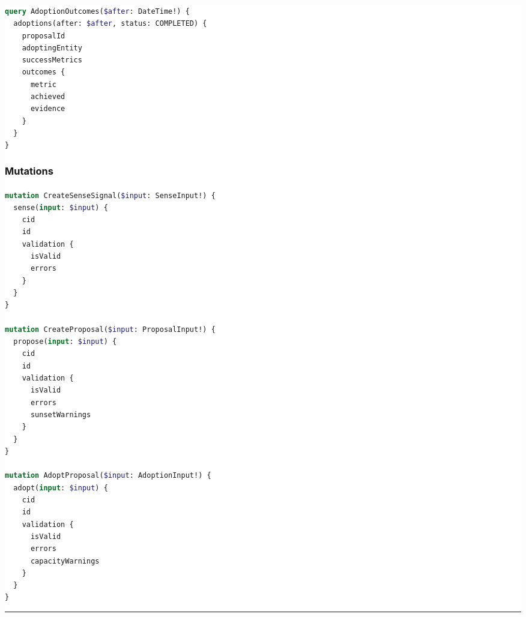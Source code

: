 ```graphql
query AdoptionOutcomes($after: DateTime!) {
  adoptions(after: $after, status: COMPLETED) {
    proposalId
    adoptingEntity
    successMetrics
    outcomes {
      metric
      achieved
      evidence
    }
  }
}
```

### Mutations

```graphql
mutation CreateSenseSignal($input: SenseInput!) {
  sense(input: $input) {
    cid
    id
    validation {
      isValid
      errors
    }
  }
}

mutation CreateProposal($input: ProposalInput!) {
  propose(input: $input) {
    cid
    id
    validation {
      isValid
      errors
      sunsetWarnings
    }
  }
}

mutation AdoptProposal($input: AdoptionInput!) {
  adopt(input: $input) {
    cid
    id
    validation {
      isValid
      errors
      capacityWarnings
    }
  }
}
```

---